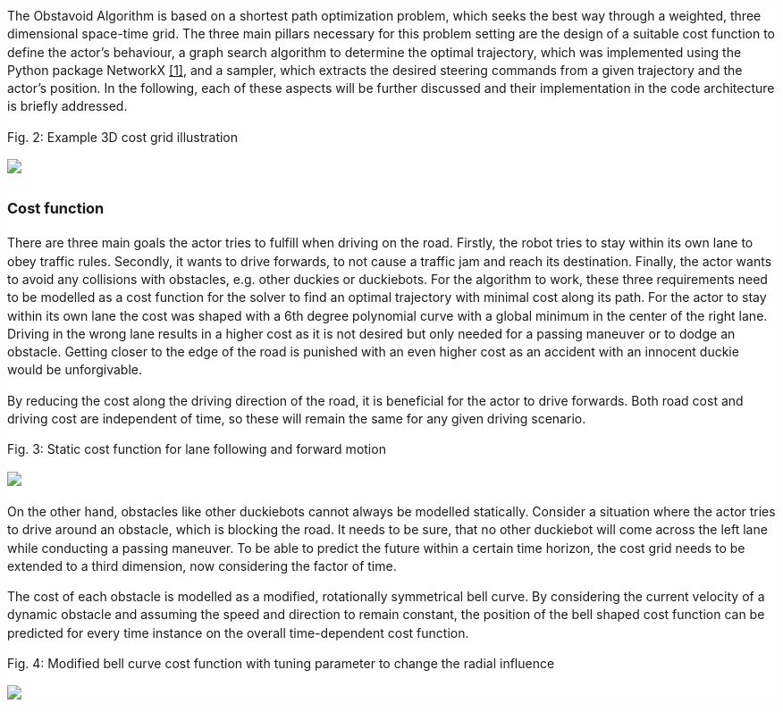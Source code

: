 The Obstavoid Algorithm is based on a shortest path optimization problem, which seeks the best way through a weighted, three dimensional space-time grid. The three main pillars necessary for this problem setting are the design of a suitable cost function to define the actor’s behaviour, a graph search algorithm to determine the optimal trajectory, which was implemented using the Python package NetworkX [[1]](https://networkx.github.io/), and a sampler, which extracts the desired steering commands from a given trajectory and the actor’s position. In the following, each of these aspects will be further discussed and their implementation in the code architecture is briefly addressed.


Fig. 2: Example 3D cost grid illustration
<div figure-id="fig:cost_grid_diagram">
     <img src="994_AMOD18_TheObstavoidAlgorithm/cost_grid_diagram.jpg" style='width: 30em'/>
</div>


### Cost function
There are three main goals the actor tries to fulfill when driving on the road. Firstly, the robot tries to stay within its own lane to obey traffic rules. Secondly, it wants to drive forwards, to not cause a traffic jam and reach its destination. Finally, the actor wants to avoid any collisions with obstacles, e.g. other duckies or duckiebots. For the algorithm to work, these three requirements need to be modelled as a cost function for the solver to find an optimal trajectory with minimal cost along its path.
For the actor to stay within its own lane the cost was shaped with a 6th degree polynomial curve with a global minimum in the center of the right lane. Driving in the wrong lane results in a higher cost as it is not desired but only needed for a passing maneuver or to dodge an obstacle. Getting closer to the edge of the road is punished with an even higher cost as an accident with an innocent duckie would be unforgivable.

By reducing the cost along the driving direction of the road, it is beneficial for the actor to drive forwards. Both road cost and driving cost are independent of time, so these will remain the same for any given driving scenario.


Fig. 3: Static cost function for lane following and forward motion
<div figure-id="fig:cost_function_road_fwd">
     <img src="994_AMOD18_TheObstavoidAlgorithm/cost_function_road_fwd.png" style='width: 30em'/>
</div>


On the other hand, obstacles like other duckiebots cannot always be modelled statically. Consider a situation where the actor tries to drive around an obstacle, which is blocking the road. It needs to be sure, that no other duckiebot will come across the left lane while conducting a passing maneuver. To be able to predict the future within a certain time horizon, the cost grid needs to be extended to a third dimension, now considering the factor of time.

The cost of each obstacle is modelled as a modified, rotationally symmetrical bell curve. By considering the current velocity of a dynamic obstacle and assuming the speed and direction to remain constant, the position of the bell shaped cost function can be predicted for every time instance on the overall time-dependent cost function.


Fig. 4: Modified bell curve cost function with tuning parameter to change the radial influence
<div figure-id="fig:BellCurve">
     <img src="994_AMOD18_TheObstavoidAlgorithm/BellCurve.gif" style='width: 30em'/>
</div>
